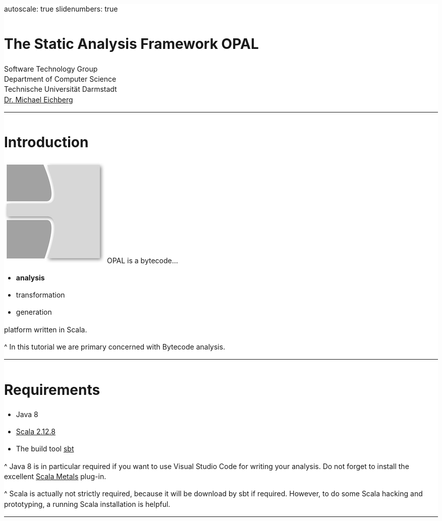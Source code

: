 autoscale: true
slidenumbers: true

# The Static Analysis Framework OPAL  

Software Technology Group  
Department of Computer Science  
Technische Universität Darmstadt  
[Dr. Michael Eichberg](mailto:eichberg@informatik.tu-darmstadt.de)

---

# Introduction

![inline OPAL Logo](OPAL-Logo.jpg) OPAL is a bytecode...
 
 - **analysis**
 
 - transformation
 
 - generation
 
platform written in Scala.

^ In this tutorial we are primary concerned with Bytecode analysis.

--- 

# Requirements

 - Java 8

 - [Scala 2.12.8](http://scala-lang.org)
 
 - The build tool [sbt](http://scala-sbt.org)
 
^ Java 8 is in particular required if you want to use Visual Studio Code for writing your analysis. Do not forget to install the excellent [Scala Metals](https://scalameta.org/metals/) plug-in.

^ Scala is actually not strictly required, because it will be download by sbt if required. However, to do some Scala hacking and prototyping, a running Scala installation is helpful.

--- 
